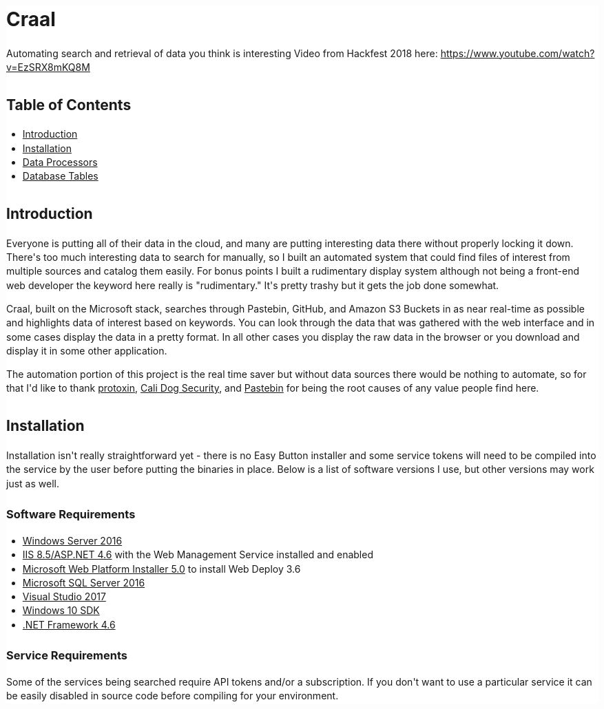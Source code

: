 # Craal
Automating search and retrieval of data you think is interesting
Video from Hackfest 2018 here: https://www.youtube.com/watch?v=EzSRX8mKQ8M

## Table of Contents
- [Introduction](#introduction)
- [Installation](#installation)
- [Data Processors](#dataprocessors)
- [Database Tables](#databasetables)

<a name="introduction"></a>

## Introduction
Everyone is putting all of their data in the cloud, and many are putting interesting data there without properly locking it down. There's too much interesting data to search for manually, so I built an automated system that could find files of interest from multiple sources and catalog them easily. For bonus points I built a rudimentary display system although not being a front-end web developer the keyword here really is "rudimentary." It's pretty trashy but it gets the job done somewhat.

Craal, built on the Microsoft stack, searches through Pastebin, GitHub, and Amazon S3 Buckets in as near real-time as possible and highlights data of interest based on keywords. You can look through the data that was gathered with the web interface and in some cases display the data in a pretty format. In all other cases you display the raw data in the browser or you download and display it in some other application.

The automation portion of this project is the real time saver but without data sources there would be nothing to automate, so for that I'd like to thank [protoxin](https://twitter.com/protoxin_), [Cali Dog Security](https://github.com/calidog), and [Pastebin](https://twitter.com/pastebin) for being the root causes of any value people find here.

<a name="installation"></a>

## Installation
Installation isn't really straightforward yet -  there is no Easy Button installer and some service tokens will need to be compiled into the service by the user before putting the binaries in place. Below is a list of software versions I use, but other versions may work just as well.

### Software Requirements
- [Windows Server 2016](https://www.microsoft.com/en-us/evalcenter/evaluate-windows-server-2016)
- [IIS 8.5/ASP.NET 4.6](https://www.iis.net/) with the Web Management Service installed and enabled
- [Microsoft Web Platform Installer 5.0](https://www.microsoft.com/web/downloads/platform.aspx) to install Web Deploy 3.6
- [Microsoft SQL Server 2016](https://www.microsoft.com/en-us/sql-server/sql-server-2016)
- [Visual Studio 2017](https://www.visualstudio.com/vs/professional/)
- [Windows 10 SDK](https://developer.microsoft.com/en-US/windows/downloads/windows-10-sdk)
- [.NET Framework 4.6](https://blogs.msdn.microsoft.com/dotnet/2015/07/20/announcing-net-framework-4-6/)

### Service Requirements
Some of the services being searched require API tokens and/or a subscription. If you don't want to use a particular service it can be easily disabled in source code before compiling for your environment.
